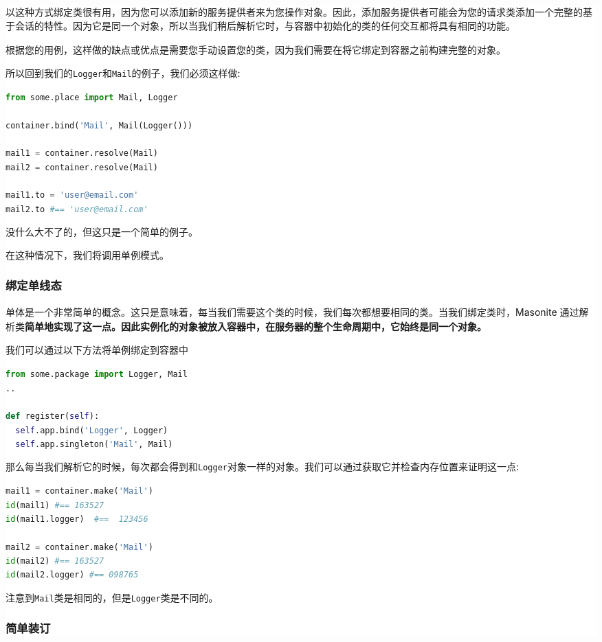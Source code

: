 以这种方式绑定类很有用，因为您可以添加新的服务提供者来为您操作对象。因此，添加服务提供者可能会为您的请求类添加一个完整的基于会话的特性。因为它是同一个对象，所以当我们稍后解析它时，与容器中初始化的类的任何交互都将具有相同的功能。

根据您的用例，这样做的缺点或优点是需要您手动设置您的类，因为我们需要在将它绑定到容器之前构建完整的对象。

所以回到我们的`Logger`和`Mail`的例子，我们必须这样做:

```py
from some.place import Mail, Logger

container.bind('Mail', Mail(Logger()))

mail1 = container.resolve(Mail)
mail2 = container.resolve(Mail)

mail1.to = 'user@email.com'
mail2.to #== 'user@email.com'

```

没什么大不了的，但这只是一个简单的例子。

在这种情况下，我们将调用单例模式。

### 绑定单线态

单体是一个非常简单的概念。这只是意味着，每当我们需要这个类的时候，我们每次都想要相同的类。当我们绑定类时，Masonite 通过解析类**简单地实现了这一点。因此实例化的对象被放入容器中，在服务器的整个生命周期中，它始终是同一个对象。**

我们可以通过以下方法将单例绑定到容器中

```py
from some.package import Logger, Mail
..

def register(self):
  self.app.bind('Logger', Logger)
  self.app.singleton('Mail', Mail)

```

那么每当我们解析它的时候，每次都会得到和`Logger`对象一样的对象。我们可以通过获取它并检查内存位置来证明这一点:

```py
mail1 = container.make('Mail')
id(mail1) #== 163527
id(mail1.logger)  #==  123456

mail2 = container.make('Mail')
id(mail2) #== 163527
id(mail2.logger) #== 098765

```

注意到`Mail`类是相同的，但是`Logger`类是不同的。

### 简单装订
